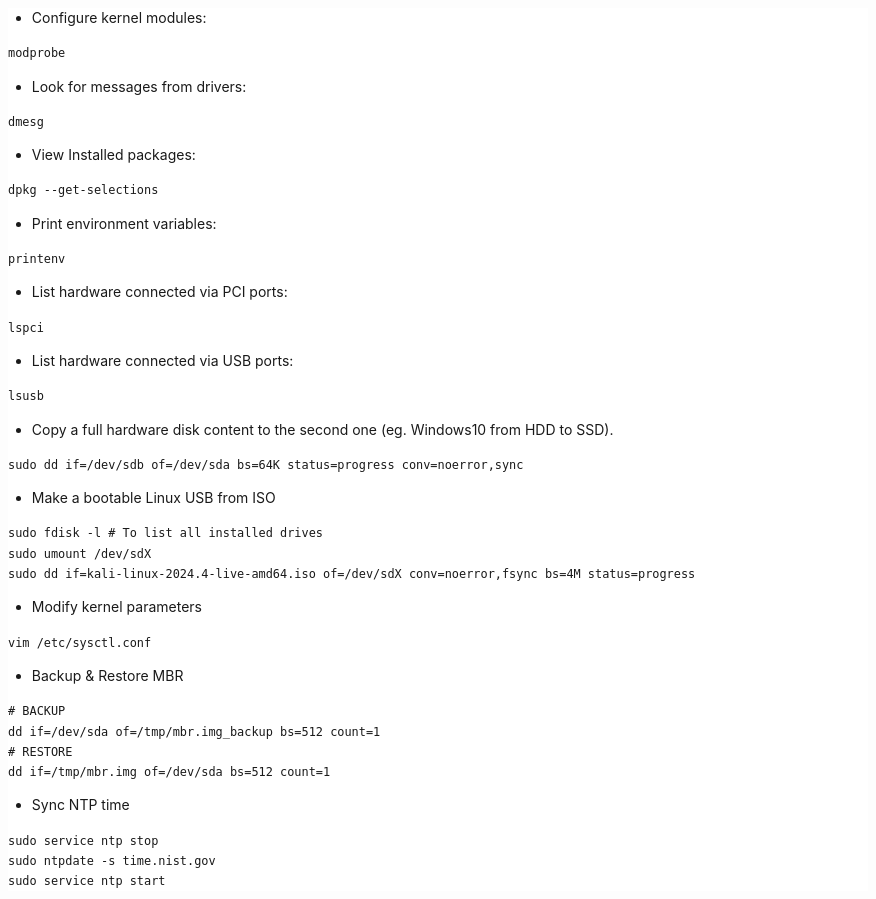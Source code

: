 * Configure kernel modules:
```
modprobe
```

* Look for messages from drivers:
```
dmesg
```

* View Installed packages:
```
dpkg --get-selections
```

* Print environment variables:
```
printenv
```

* List hardware connected via PCI ports:
```
lspci
```

* List hardware connected via USB ports:
```
lsusb
```

* Copy a full hardware disk content to the second one (eg. Windows10 from HDD to SSD).
```
sudo dd if=/dev/sdb of=/dev/sda bs=64K status=progress conv=noerror,sync
```

* Make a bootable Linux USB from ISO
```
sudo fdisk -l # To list all installed drives
sudo umount /dev/sdX
sudo dd if=kali-linux-2024.4-live-amd64.iso of=/dev/sdX conv=noerror,fsync bs=4M status=progress
```

* Modify kernel parameters
```
vim /etc/sysctl.conf
```

* Backup & Restore MBR
```
# BACKUP
dd if=/dev/sda of=/tmp/mbr.img_backup bs=512 count=1
# RESTORE
dd if=/tmp/mbr.img of=/dev/sda bs=512 count=1
```

* Sync NTP time
```
sudo service ntp stop
sudo ntpdate -s time.nist.gov
sudo service ntp start
```
